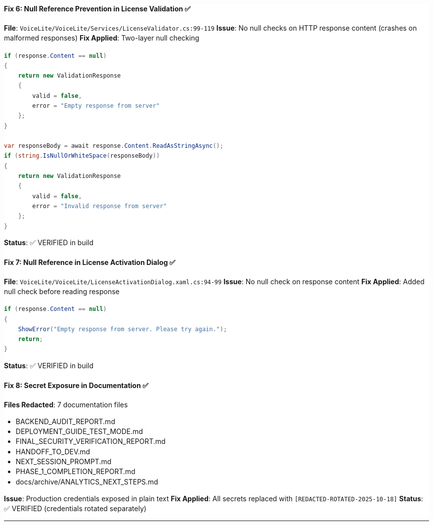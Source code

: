 #### Fix 6: Null Reference Prevention in License Validation ✅
**File**: `VoiceLite/VoiceLite/Services/LicenseValidator.cs:99-119`
**Issue**: No null checks on HTTP response content (crashes on malformed responses)
**Fix Applied**: Two-layer null checking
```csharp
if (response.Content == null)
{
    return new ValidationResponse
    {
        valid = false,
        error = "Empty response from server"
    };
}

var responseBody = await response.Content.ReadAsStringAsync();
if (string.IsNullOrWhiteSpace(responseBody))
{
    return new ValidationResponse
    {
        valid = false,
        error = "Invalid response from server"
    };
}
```
**Status**: ✅ VERIFIED in build

#### Fix 7: Null Reference in License Activation Dialog ✅
**File**: `VoiceLite/VoiceLite/LicenseActivationDialog.xaml.cs:94-99`
**Issue**: No null check on response content
**Fix Applied**: Added null check before reading response
```csharp
if (response.Content == null)
{
    ShowError("Empty response from server. Please try again.");
    return;
}
```
**Status**: ✅ VERIFIED in build

#### Fix 8: Secret Exposure in Documentation ✅
**Files Redacted**: 7 documentation files
- BACKEND_AUDIT_REPORT.md
- DEPLOYMENT_GUIDE_TEST_MODE.md
- FINAL_SECURITY_VERIFICATION_REPORT.md
- HANDOFF_TO_DEV.md
- NEXT_SESSION_PROMPT.md
- PHASE_1_COMPLETION_REPORT.md
- docs/archive/ANALYTICS_NEXT_STEPS.md

**Issue**: Production credentials exposed in plain text
**Fix Applied**: All secrets replaced with `[REDACTED-ROTATED-2025-10-18]`
**Status**: ✅ VERIFIED (credentials rotated separately)

---
